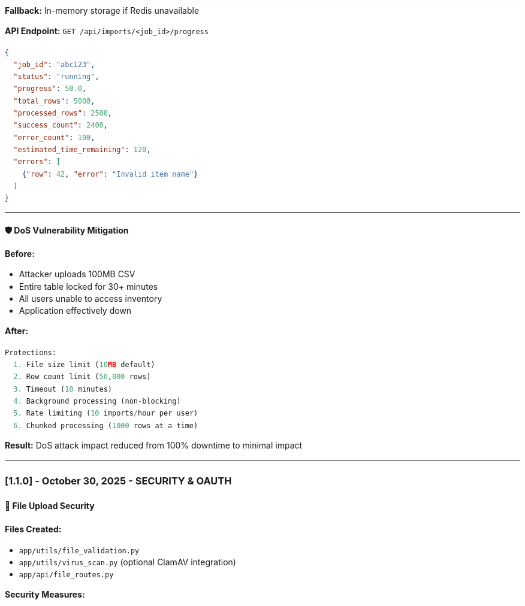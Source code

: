 **Fallback:** In-memory storage if Redis unavailable

**API Endpoint:** `GET /api/imports/<job_id>/progress`
```json
{
  "job_id": "abc123",
  "status": "running",
  "progress": 50.0,
  "total_rows": 5000,
  "processed_rows": 2500,
  "success_count": 2400,
  "error_count": 100,
  "estimated_time_remaining": 120,
  "errors": [
    {"row": 42, "error": "Invalid item name"}
  ]
}
```

---

#### 🛡️ DoS Vulnerability Mitigation

**Before:**
- Attacker uploads 100MB CSV
- Entire table locked for 30+ minutes
- All users unable to access inventory
- Application effectively down

**After:**
```python
Protections:
  1. File size limit (10MB default)
  2. Row count limit (50,000 rows)
  3. Timeout (10 minutes)
  4. Background processing (non-blocking)
  5. Rate limiting (10 imports/hour per user)
  6. Chunked processing (1000 rows at a time)
```

**Result:** DoS attack impact reduced from 100% downtime to minimal impact

---

### [1.1.0] - October 30, 2025 - **SECURITY & OAUTH**

#### 🔐 File Upload Security

**Files Created:**
- `app/utils/file_validation.py`
- `app/utils/virus_scan.py` (optional ClamAV integration)
- `app/api/file_routes.py`

**Security Measures:**
